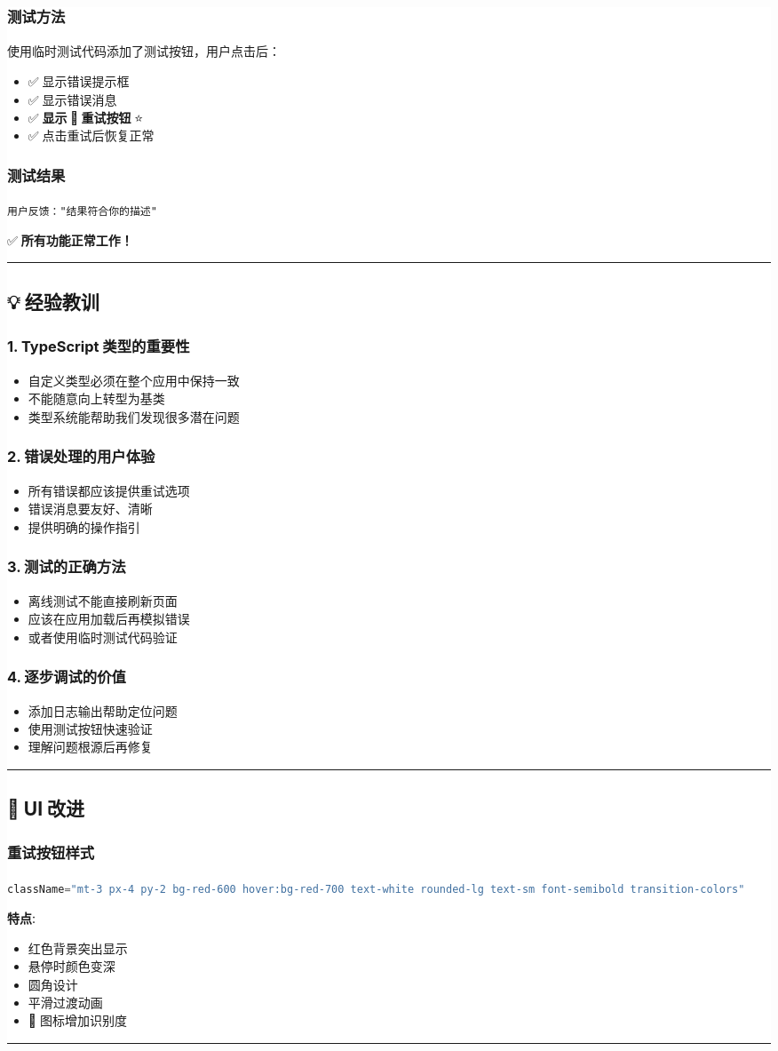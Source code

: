 ### 测试方法
使用临时测试代码添加了测试按钮，用户点击后：
- ✅ 显示错误提示框
- ✅ 显示错误消息
- ✅ **显示 🔄 重试按钮** ⭐
- ✅ 点击重试后恢复正常

### 测试结果
```
用户反馈："结果符合你的描述"
```

✅ **所有功能正常工作！**

---

## 💡 经验教训

### 1. TypeScript 类型的重要性
- 自定义类型必须在整个应用中保持一致
- 不能随意向上转型为基类
- 类型系统能帮助我们发现很多潜在问题

### 2. 错误处理的用户体验
- 所有错误都应该提供重试选项
- 错误消息要友好、清晰
- 提供明确的操作指引

### 3. 测试的正确方法
- 离线测试不能直接刷新页面
- 应该在应用加载后再模拟错误
- 或者使用临时测试代码验证

### 4. 逐步调试的价值
- 添加日志输出帮助定位问题
- 使用测试按钮快速验证
- 理解问题根源后再修复

---

## 🎨 UI 改进

### 重试按钮样式
```typescript
className="mt-3 px-4 py-2 bg-red-600 hover:bg-red-700 text-white rounded-lg text-sm font-semibold transition-colors"
```

**特点**:
- 红色背景突出显示
- 悬停时颜色变深
- 圆角设计
- 平滑过渡动画
- 🔄 图标增加识别度

---